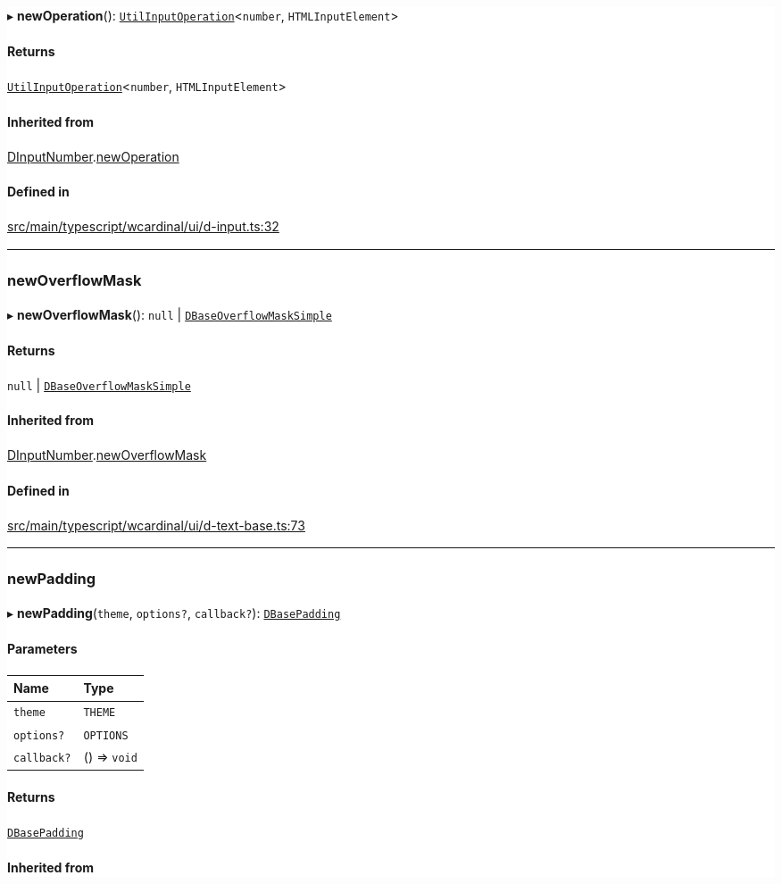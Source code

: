 ▸ **newOperation**(): [`UtilInputOperation`](../interfaces/UtilInputOperation.md)\<`number`, `HTMLInputElement`\>

#### Returns

[`UtilInputOperation`](../interfaces/UtilInputOperation.md)\<`number`, `HTMLInputElement`\>

#### Inherited from

[DInputNumber](DInputNumber.md).[newOperation](DInputNumber.md#newoperation)

#### Defined in

[src/main/typescript/wcardinal/ui/d-input.ts:32](https://github.com/winter-cardinal/winter-cardinal-ui/blob/v0.414.0/src/main/typescript/wcardinal/ui/d-input.ts#L32)

___

### newOverflowMask

▸ **newOverflowMask**(): ``null`` \| [`DBaseOverflowMaskSimple`](DBaseOverflowMaskSimple.md)

#### Returns

``null`` \| [`DBaseOverflowMaskSimple`](DBaseOverflowMaskSimple.md)

#### Inherited from

[DInputNumber](DInputNumber.md).[newOverflowMask](DInputNumber.md#newoverflowmask)

#### Defined in

[src/main/typescript/wcardinal/ui/d-text-base.ts:73](https://github.com/winter-cardinal/winter-cardinal-ui/blob/v0.414.0/src/main/typescript/wcardinal/ui/d-text-base.ts#L73)

___

### newPadding

▸ **newPadding**(`theme`, `options?`, `callback?`): [`DBasePadding`](DBasePadding.md)

#### Parameters

| Name | Type |
| :------ | :------ |
| `theme` | `THEME` |
| `options?` | `OPTIONS` |
| `callback?` | () => `void` |

#### Returns

[`DBasePadding`](DBasePadding.md)

#### Inherited from
